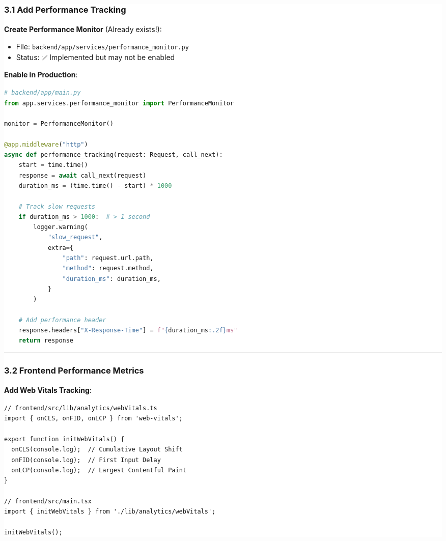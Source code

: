 ### 3.1 Add Performance Tracking

**Create Performance Monitor** (Already exists!):
- File: `backend/app/services/performance_monitor.py`
- Status: ✅ Implemented but may not be enabled

**Enable in Production**:

```python
# backend/app/main.py
from app.services.performance_monitor import PerformanceMonitor

monitor = PerformanceMonitor()

@app.middleware("http")
async def performance_tracking(request: Request, call_next):
    start = time.time()
    response = await call_next(request)
    duration_ms = (time.time() - start) * 1000

    # Track slow requests
    if duration_ms > 1000:  # > 1 second
        logger.warning(
            "slow_request",
            extra={
                "path": request.url.path,
                "method": request.method,
                "duration_ms": duration_ms,
            }
        )

    # Add performance header
    response.headers["X-Response-Time"] = f"{duration_ms:.2f}ms"
    return response
```

---

### 3.2 Frontend Performance Metrics

**Add Web Vitals Tracking**:

```tsx
// frontend/src/lib/analytics/webVitals.ts
import { onCLS, onFID, onLCP } from 'web-vitals';

export function initWebVitals() {
  onCLS(console.log);  // Cumulative Layout Shift
  onFID(console.log);  // First Input Delay
  onLCP(console.log);  // Largest Contentful Paint
}

// frontend/src/main.tsx
import { initWebVitals } from './lib/analytics/webVitals';

initWebVitals();
```
